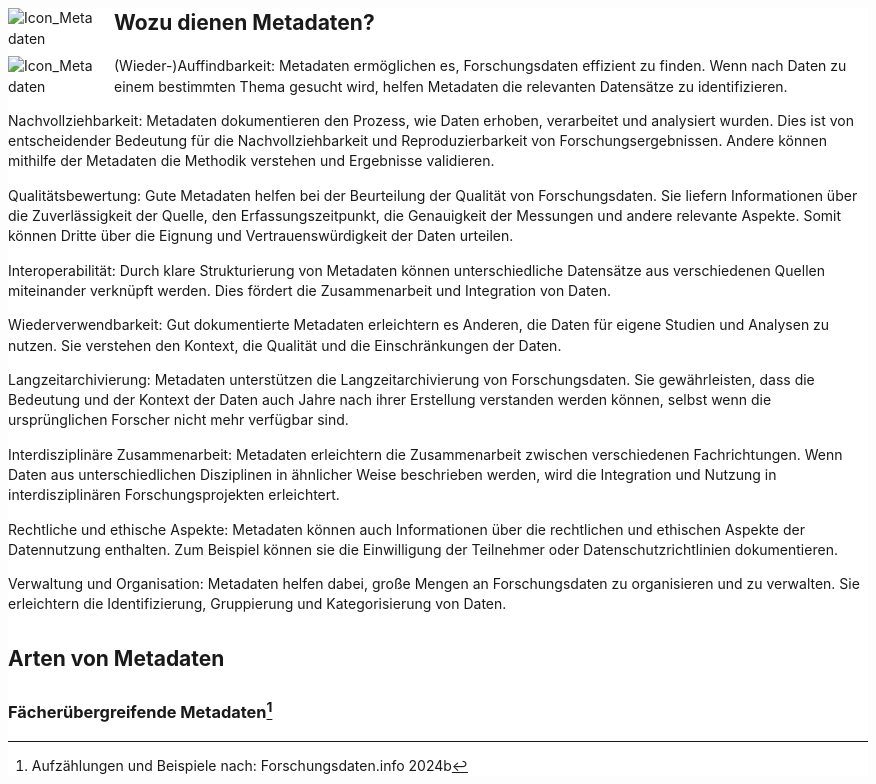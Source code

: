 <img src="/medien/icons/0005_THK_Metadaten.svg?autoSizes=true"
     alt="Icon_Metadaten"
     style="float: left; margin-right: 20px; width: 10%;" />

## Wozu dienen Metadaten?

<img src="/medien/icons/0005_THK_Metadaten.svg?autoSizes=true"
     alt="Icon_Metadaten"
     style="float: left; margin-right: 20px; width: 10%;" />

(Wieder-)Auffindbarkeit: Metadaten ermöglichen es, Forschungsdaten effizient zu finden. Wenn
nach Daten zu einem bestimmten Thema gesucht wird, helfen Metadaten die relevanten Datensätze
zu identifizieren.

Nachvollziehbarkeit: Metadaten dokumentieren den Prozess, wie Daten erhoben, verarbeitet und
analysiert wurden. Dies ist von entscheidender Bedeutung für die Nachvollziehbarkeit und
Reproduzierbarkeit von Forschungsergebnissen. Andere können mithilfe der Metadaten die Methodik
verstehen und Ergebnisse validieren.

Qualitätsbewertung: Gute Metadaten helfen bei der Beurteilung der Qualität von Forschungsdaten.
Sie liefern Informationen über die Zuverlässigkeit der Quelle, den Erfassungszeitpunkt, die
Genauigkeit der Messungen und andere relevante Aspekte. Somit können Dritte über die Eignung und
Vertrauenswürdigkeit der Daten urteilen.

Interoperabilität: Durch klare Strukturierung von Metadaten können unterschiedliche Datensätze aus
verschiedenen Quellen miteinander verknüpft werden. Dies fördert die Zusammenarbeit und
Integration von Daten.

Wiederverwendbarkeit: Gut dokumentierte Metadaten erleichtern es Anderen, die Daten für eigene
Studien und Analysen zu nutzen. Sie verstehen den Kontext, die Qualität und die Einschränkungen
der Daten.

Langzeitarchivierung: Metadaten unterstützen die Langzeitarchivierung von Forschungsdaten. Sie
gewährleisten, dass die Bedeutung und der Kontext der Daten auch Jahre nach ihrer Erstellung
verstanden werden können, selbst wenn die ursprünglichen Forscher nicht mehr verfügbar sind.

Interdisziplinäre Zusammenarbeit: Metadaten erleichtern die Zusammenarbeit zwischen
verschiedenen Fachrichtungen. Wenn Daten aus unterschiedlichen Disziplinen in ähnlicher Weise
beschrieben werden, wird die Integration und Nutzung in interdisziplinären Forschungsprojekten
erleichtert.

Rechtliche und ethische Aspekte: Metadaten können auch Informationen über die rechtlichen und
ethischen Aspekte der Datennutzung enthalten. Zum Beispiel können sie die Einwilligung der
Teilnehmer oder Datenschutzrichtlinien dokumentieren.

Verwaltung und Organisation: Metadaten helfen dabei, große Mengen an Forschungsdaten zu
organisieren und zu verwalten. Sie erleichtern die Identifizierung, Gruppierung und Kategorisierung
von Daten.

## Arten von Metadaten


### Fächerübergreifende Metadaten[^1]


[^1]: Aufzählungen und Beispiele nach: Forschungsdaten.info 2024b